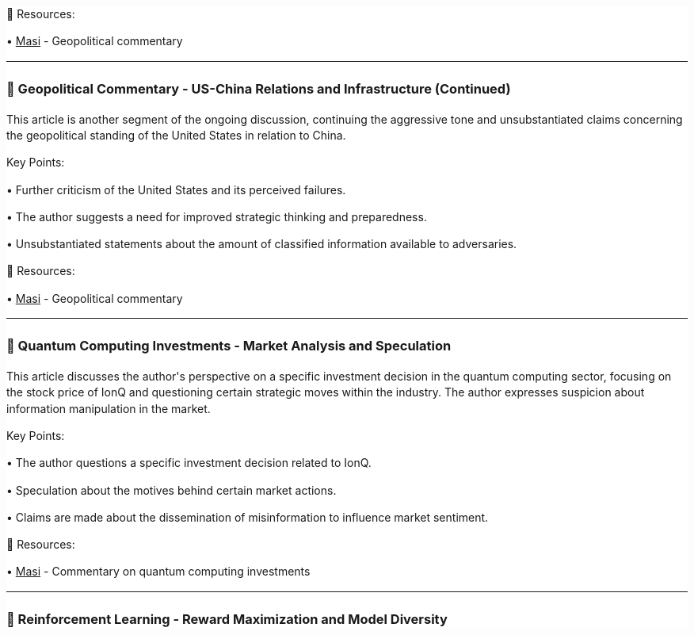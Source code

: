 
🔗 Resources:

• [Masi](https://x.com/Masi366531) - Geopolitical commentary


---

### 🤖 Geopolitical Commentary - US-China Relations and Infrastructure (Continued)

This article is another segment of the ongoing discussion,  continuing the aggressive tone and unsubstantiated claims concerning the geopolitical standing of the United States in relation to China.


Key Points:


• Further criticism of the United States and its perceived failures.


• The author suggests a need for improved strategic thinking and preparedness.


•  Unsubstantiated statements about the amount of classified information available to adversaries.



🔗 Resources:

• [Masi](https://x.com/Masi366531) - Geopolitical commentary


---

### 🤖 Quantum Computing Investments - Market Analysis and Speculation

This article discusses the author's perspective on a specific investment decision in the quantum computing sector, focusing on the stock price of IonQ and questioning certain strategic moves within the industry.  The author expresses suspicion about information manipulation in the market.


Key Points:


• The author questions a specific investment decision related to IonQ.


• Speculation about the motives behind certain market actions.


• Claims are made about the dissemination of misinformation to influence market sentiment.


🔗 Resources:

• [Masi](https://x.com/Masi366531) - Commentary on quantum computing investments



---

### 🤖 Reinforcement Learning -  Reward Maximization and Model Diversity
